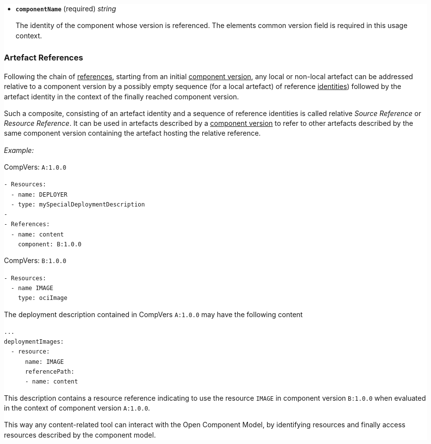 - **`componentName`** (required) *string*

  The identity of the component whose version is referenced.
  The elements common version field is required in this usage context.

### Artefact References

Following the chain of [references](#aggregation), starting from an initial
[component version](#component-versions),
any local or non-local artefact can be addressed relative to a component
version by a possibly empty sequence (for a local artefact) of reference
[identities](#identities)) followed by the artefact identity in the context of the finally
reached component version.

Such a composite, consisting of an artefact identity and a sequence of reference
identities is called relative *Source Reference* or *Resource Reference*.
It can be used in artefacts described by a [component version](#component-versions)
to refer to other artefacts described by the same component version containing the
artefact hosting the relative reference.

*Example:*

CompVers: `A:1.0.0`
```
- Resources: 
  - name: DEPLOYER
  - type: mySpecialDeploymentDescription
- 
- References:
  - name: content
    component: B:1.0.0
```

CompVers: `B:1.0.0`
```
- Resources:
  - name IMAGE
    type: ociImage
```

The deployment description contained in CompVers `A:1.0.0` may have
the following content

```
...
deploymentImages:
  - resource:
      name: IMAGE
      referencePath:
      - name: content
```

This description contains a resource reference indicating to
use the resource `IMAGE` in component version `B:1.0.0` when evaluated
in the context of component version `A:1.0.0`.

This way any content-related tool can interact with the Open Component Model,
by identifying resources and finally access resources described by the component
model.
